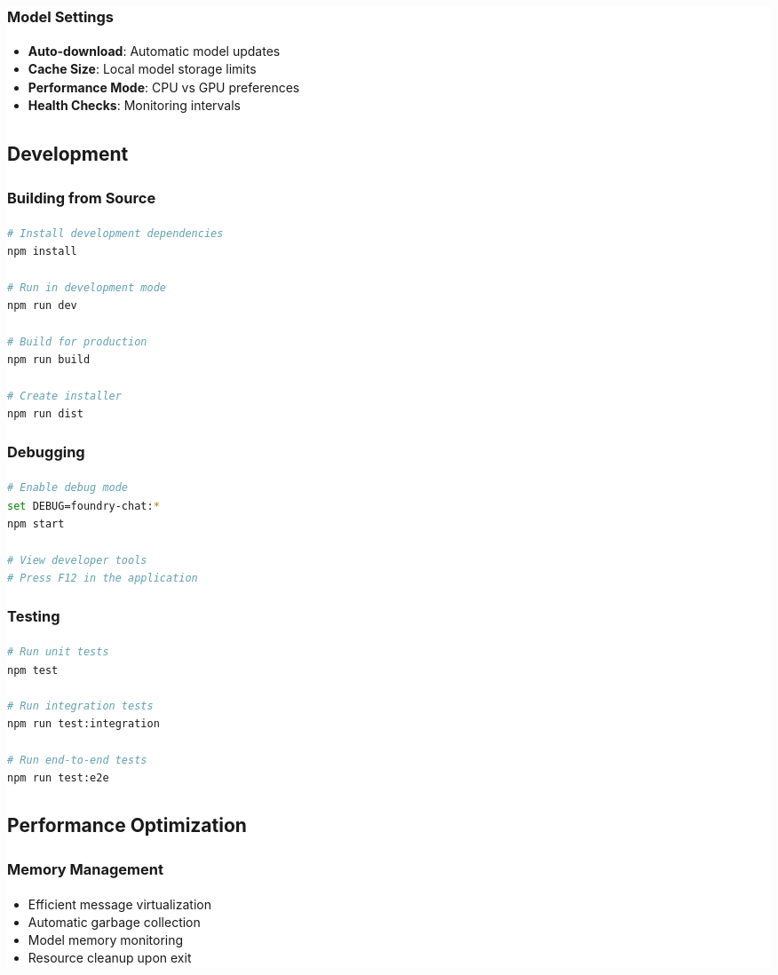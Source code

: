 ### Model Settings
- **Auto-download**: Automatic model updates
- **Cache Size**: Local model storage limits
- **Performance Mode**: CPU vs GPU preferences
- **Health Checks**: Monitoring intervals

## Development

### Building from Source
```bash
# Install development dependencies
npm install

# Run in development mode
npm run dev

# Build for production
npm run build

# Create installer
npm run dist
```

### Debugging
```bash
# Enable debug mode
set DEBUG=foundry-chat:*
npm start

# View developer tools
# Press F12 in the application
```

### Testing
```bash
# Run unit tests
npm test

# Run integration tests
npm run test:integration

# Run end-to-end tests
npm run test:e2e
```

## Performance Optimization

### Memory Management
- Efficient message virtualization
- Automatic garbage collection
- Model memory monitoring
- Resource cleanup upon exit
